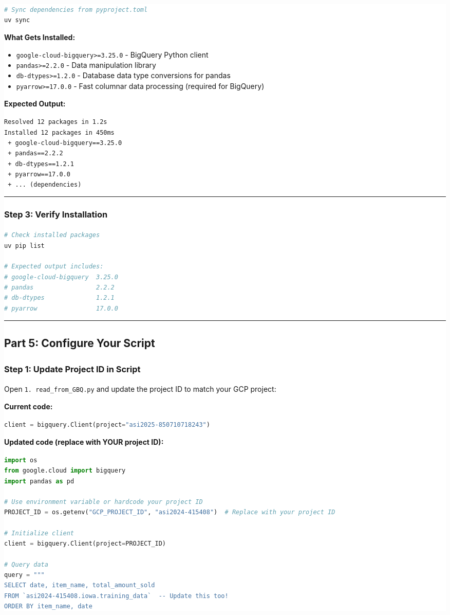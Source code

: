 ```bash
# Sync dependencies from pyproject.toml
uv sync
```

**What Gets Installed:**
- `google-cloud-bigquery>=3.25.0` - BigQuery Python client
- `pandas>=2.2.0` - Data manipulation library
- `db-dtypes>=1.2.0` - Database data type conversions for pandas
- `pyarrow>=17.0.0` - Fast columnar data processing (required for BigQuery)

**Expected Output:**
```
Resolved 12 packages in 1.2s
Installed 12 packages in 450ms
 + google-cloud-bigquery==3.25.0
 + pandas==2.2.2
 + db-dtypes==1.2.1
 + pyarrow==17.0.0
 + ... (dependencies)
```

---

### Step 3: Verify Installation

```bash
# Check installed packages
uv pip list

# Expected output includes:
# google-cloud-bigquery  3.25.0
# pandas                 2.2.2
# db-dtypes              1.2.1
# pyarrow                17.0.0
```

---

## Part 5: Configure Your Script

### Step 1: Update Project ID in Script

Open `1. read_from_GBQ.py` and update the project ID to match your GCP project:

**Current code:**
```python
client = bigquery.Client(project="asi2025-850710718243")
```

**Updated code (replace with YOUR project ID):**
```python
import os
from google.cloud import bigquery
import pandas as pd

# Use environment variable or hardcode your project ID
PROJECT_ID = os.getenv("GCP_PROJECT_ID", "asi2024-415408")  # Replace with your project ID

# Initialize client
client = bigquery.Client(project=PROJECT_ID)

# Query data
query = """
SELECT date, item_name, total_amount_sold
FROM `asi2024-415408.iowa.training_data`  -- Update this too!
ORDER BY item_name, date
```